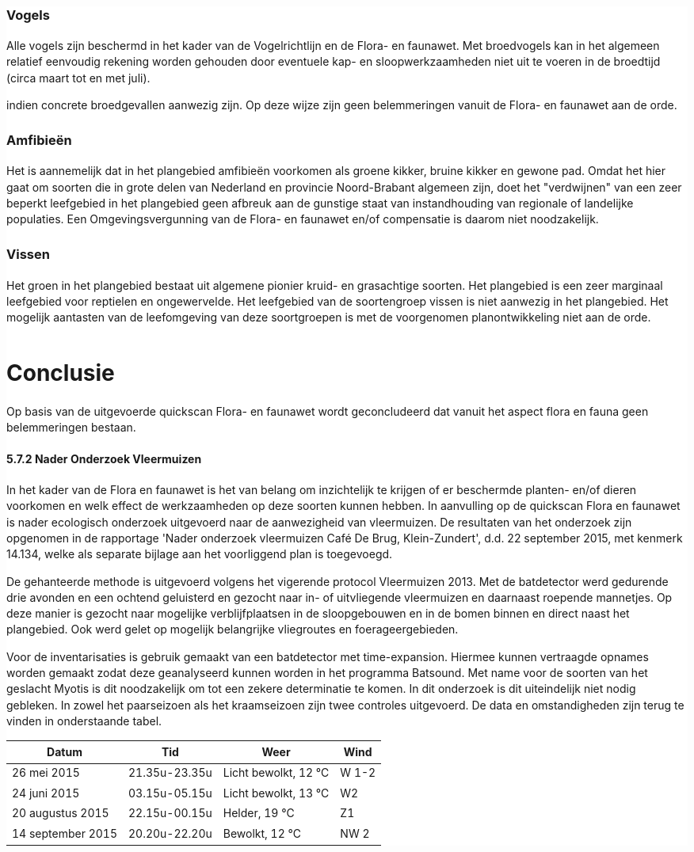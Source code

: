 ### Vogels

Alle vogels zijn beschermd in het kader van de Vogelrichtlijn en de Flora- en faunawet. Met broedvogels kan in het algemeen relatief eenvoudig rekening worden gehouden door eventuele kap- en sloopwerkzaamheden niet uit te voeren in de broedtijd (circa maart tot en met juli).

indien concrete broedgevallen aanwezig zijn. Op deze wijze zijn geen belemmeringen vanuit de Flora- en faunawet aan de orde.

### Amfibieën

Het is aannemelijk dat in het plangebied amfibieën voorkomen als groene kikker, bruine kikker en gewone pad. Omdat het hier gaat om soorten die in grote delen van Nederland en provincie Noord-Brabant algemeen zijn, doet het "verdwijnen" van een zeer beperkt leefgebied in het plangebied geen afbreuk aan de gunstige staat van instandhouding van regionale of landelijke populaties. Een Omgevingsvergunning van de Flora- en faunawet en/of compensatie is daarom niet noodzakelijk.

### Vissen

Het groen in het plangebied bestaat uit algemene pionier kruid- en grasachtige soorten. Het plangebied is een zeer marginaal leefgebied voor reptielen en ongewervelde. Het leefgebied van de soortengroep vissen is niet aanwezig in het plangebied. Het mogelijk aantasten van de leefomgeving van deze soortgroepen is met de voorgenomen planontwikkeling niet aan de orde.

# Conclusie

Op basis van de uitgevoerde quickscan Flora- en faunawet wordt geconcludeerd dat vanuit het aspect flora en fauna geen belemmeringen bestaan.

#### <span id="page-39-0"></span>5.7.2 Nader Onderzoek Vleermuizen

In het kader van de Flora en faunawet is het van belang om inzichtelijk te krijgen of er beschermde planten- en/of dieren voorkomen en welk effect de werkzaamheden op deze soorten kunnen hebben. In aanvulling op de quickscan Flora en faunawet is nader ecologisch onderzoek uitgevoerd naar de aanwezigheid van vleermuizen. De resultaten van het onderzoek zijn opgenomen in de rapportage 'Nader onderzoek vleermuizen Café De Brug, Klein-Zundert', d.d. 22 september 2015, met kenmerk 14.134, welke als separate bijlage aan het voorliggend plan is toegevoegd.

De gehanteerde methode is uitgevoerd volgens het vigerende protocol Vleermuizen 2013. Met de batdetector werd gedurende drie avonden en een ochtend geluisterd en gezocht naar in- of uitvliegende vleermuizen en daarnaast roepende mannetjes. Op deze manier is gezocht naar mogelijke verblijfplaatsen in de sloopgebouwen en in de bomen binnen en direct naast het plangebied. Ook werd gelet op mogelijk belangrijke vliegroutes en foerageergebieden.

Voor de inventarisaties is gebruik gemaakt van een batdetector met time-expansion. Hiermee kunnen vertraagde opnames worden gemaakt zodat deze geanalyseerd kunnen worden in het programma Batsound. Met name voor de soorten van het geslacht Myotis is dit noodzakelijk om tot een zekere determinatie te komen. In dit onderzoek is dit uiteindelijk niet nodig gebleken. In zowel het paarseizoen als het kraamseizoen zijn twee controles uitgevoerd. De data en omstandigheden zijn terug te vinden in onderstaande tabel.

| Datum             | Tid           | Weer                | Wind  |
|-------------------|---------------|---------------------|-------|
| 26 mei 2015       | 21.35u-23.35u | Licht bewolkt, 12 ℃ | W 1-2 |
| 24 juni 2015      | 03.15u-05.15u | Licht bewolkt, 13 ℃ | W2    |
| 20 augustus 2015  | 22.15u-00.15u | Helder, 19 ℃        | Z1    |
| 14 september 2015 | 20.20u-22.20u | Bewolkt, 12 ℃       | NW 2  |
